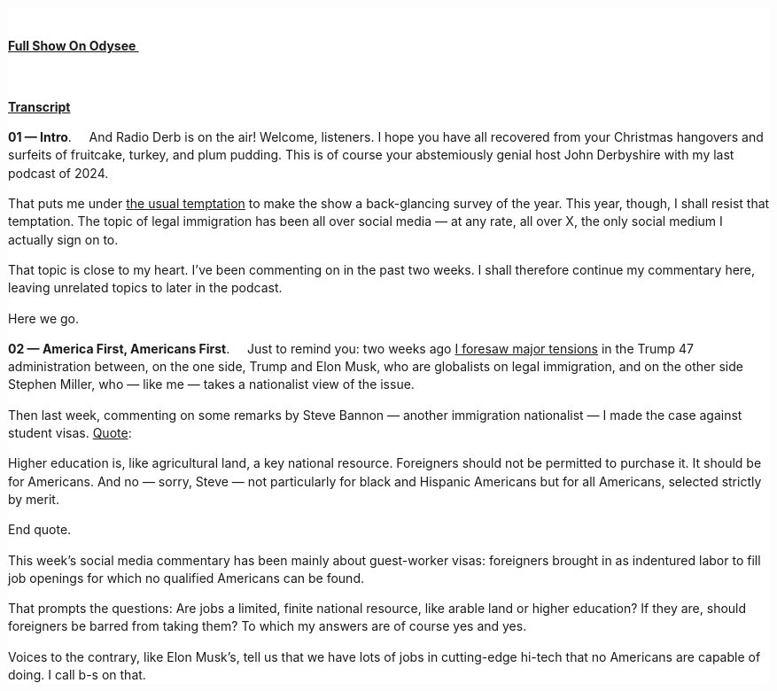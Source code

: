 <span class="mce_SELRES_start" mce-type="bookmark"
style="display: inline-block; width: 0px; overflow: hidden; line-height: 0;">﻿</span>

**<u>Full Show On Odysee </u>**

<span class="mce_SELRES_start" mce-type="bookmark"
style="display: inline-block; width: 0px; overflow: hidden; line-height: 0;">﻿</span>

**<u>Transcript</u>**

**01 — Intro**.     And Radio Derb is on the air! Welcome, listeners. I
hope you have all recovered from your Christmas hangovers and surfeits
of fruitcake, turkey, and plum pudding. This is of course your
abstemiously genial host John Derbyshire with my last podcast of 2024.

That puts me under [the usual
temptation](https://www.johnderbyshire.com/Opinions/RadioDerb/2021-12-31.html#02) to
make the show a back-glancing survey of the year. This year, though, I
shall resist that temptation. The topic of legal immigration has been
all over social media — at any rate, all over X, the only social medium
I actually sign on to.

That topic is close to my heart. I’ve been commenting on in the past two
weeks. I shall therefore continue my commentary here, leaving unrelated
topics to later in the podcast.

Here we go.<span id="more-33311"></span>

**02 — America First, Americans First**.     Just to remind you: two
weeks ago [I foresaw major
tensions](https://www.johnderbyshire.com/Opinions/RadioDerb/2024-12-13.html#06a) in
the Trump 47 administration between, on the one side, Trump and Elon
Musk, who are globalists on legal immigration, and on the other side
Stephen Miller, who — like me — takes a nationalist view of the issue.

Then last week, commenting on some remarks by Steve Bannon — another
immigration nationalist — I made the case against student
visas. [Quote](https://www.johnderbyshire.com/Opinions/RadioDerb/2024-12-20.html#04):

Higher education is, like agricultural land, a key national resource.
Foreigners should not be permitted to purchase it. It should be for
Americans. And no — sorry, Steve — not particularly for black and
Hispanic Americans but for all Americans, selected strictly by merit.

End quote.

This week’s social media commentary has been mainly about guest-worker
visas: foreigners brought in as indentured labor to fill job openings
for which no qualified Americans can be found.

That prompts the questions: Are jobs a limited, finite national
resource, like arable land or higher education? If they are, should
foreigners be barred from taking them? To which my answers are of course
yes and yes.

Voices to the contrary, like Elon Musk’s, tell us that we have lots of
jobs in cutting-edge hi-tech that no Americans are capable of doing. I
call b-s on that.
